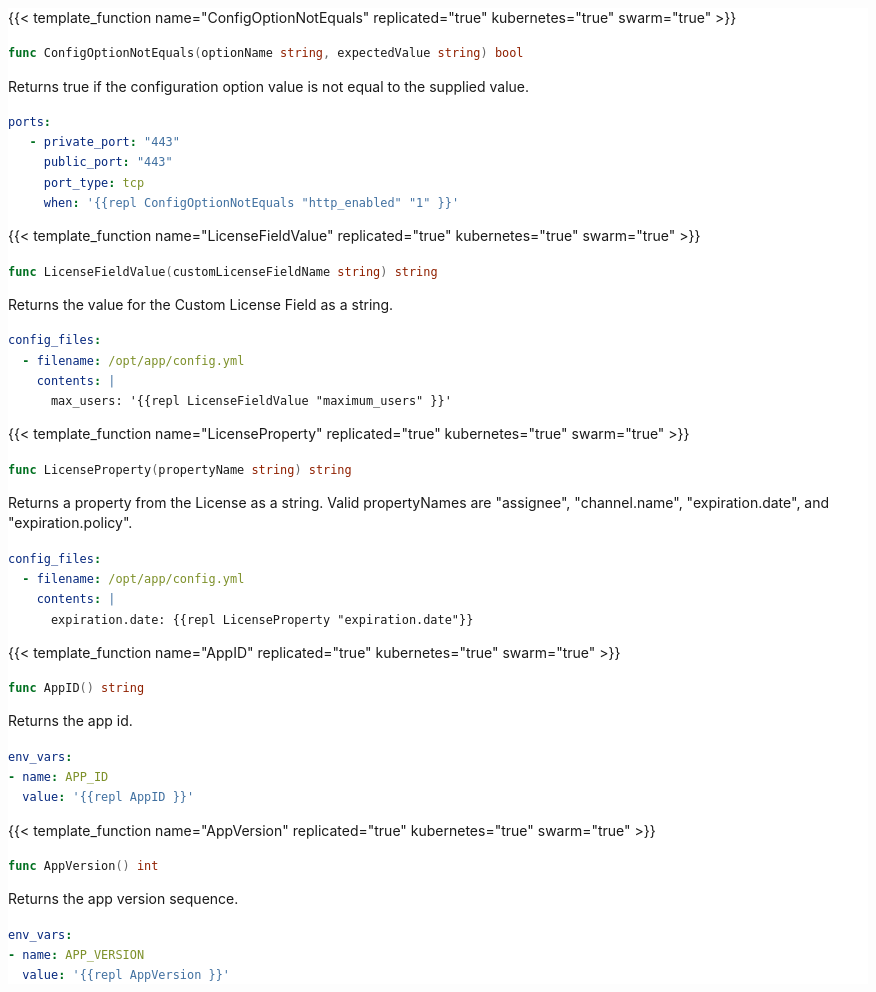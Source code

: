 {{< template_function name="ConfigOptionNotEquals" replicated="true" kubernetes="true" swarm="true" >}}
```go
func ConfigOptionNotEquals(optionName string, expectedValue string) bool
```
Returns true if the configuration option value is not equal to the supplied value.
```yaml
ports:
   - private_port: "443"
     public_port: "443"
     port_type: tcp
     when: '{{repl ConfigOptionNotEquals "http_enabled" "1" }}'
```

{{< template_function name="LicenseFieldValue" replicated="true" kubernetes="true" swarm="true" >}}
```go
func LicenseFieldValue(customLicenseFieldName string) string
```
Returns the value for the Custom License Field as a string.
```yaml
config_files:
  - filename: /opt/app/config.yml
    contents: |
      max_users: '{{repl LicenseFieldValue "maximum_users" }}'
```

{{< template_function name="LicenseProperty" replicated="true" kubernetes="true" swarm="true" >}}
```go
func LicenseProperty(propertyName string) string
```
Returns a property from the License as a string.  Valid propertyNames are "assignee", "channel.name", "expiration.date", and "expiration.policy".
```yaml
config_files:
  - filename: /opt/app/config.yml
    contents: |
      expiration.date: {{repl LicenseProperty "expiration.date"}}
```

{{< template_function name="AppID" replicated="true" kubernetes="true" swarm="true" >}}
```go
func AppID() string
```
Returns the app id.
```yaml
env_vars:
- name: APP_ID
  value: '{{repl AppID }}'
```

{{< template_function name="AppVersion" replicated="true" kubernetes="true" swarm="true" >}}
```go
func AppVersion() int
```
Returns the app version sequence.
```yaml
env_vars:
- name: APP_VERSION
  value: '{{repl AppVersion }}'
```

